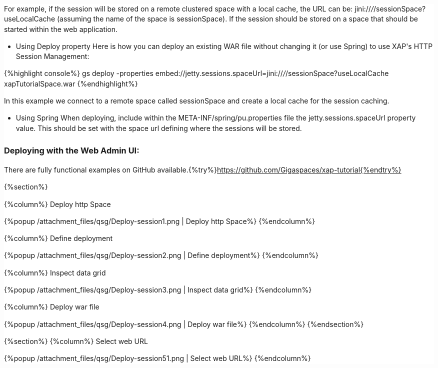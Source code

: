 For example, if the session will be stored on a remote clustered space with a local cache, the URL can be: jini://*/*/sessionSpace?useLocalCache (assuming the name of the space is sessionSpace). If the session should be stored on a space that should be started within the web application.

- Using Deploy property
Here is how you can deploy an existing WAR file without changing it (or use Spring) to use XAP's HTTP Session Management:

{%highlight console%}
gs deploy -properties embed://jetty.sessions.spaceUrl=jini://*/*/sessionSpace?useLocalCache xapTutorialSpace.war
{%endhighlight%}

In this example we connect to a remote space called sessionSpace and create a local cache for the session caching.

- Using Spring
When deploying, include within the META-INF/spring/pu.properties file the jetty.sessions.spaceUrl property value. This should be set with the space url defining where the sessions will be stored.

### Deploying with the Web Admin UI:

There are fully functional examples on GitHub available.{%try%}https://github.com/Gigaspaces/xap-tutorial{%endtry%}


{%section%}

{%column%}
Deploy http Space

{%popup /attachment_files/qsg/Deploy-session1.png | Deploy http Space%}
{%endcolumn%}

{%column%}
Define deployment

{%popup /attachment_files/qsg/Deploy-session2.png | Define deployment%}
{%endcolumn%}

{%column%}
Inspect data grid

{%popup /attachment_files/qsg/Deploy-session3.png | Inspect data grid%}
{%endcolumn%}

{%column%}
Deploy war file

{%popup /attachment_files/qsg/Deploy-session4.png | Deploy war file%}
{%endcolumn%}
{%endsection%}

{%section%}
{%column%}
Select web URL

{%popup /attachment_files/qsg/Deploy-session51.png | Select web URL%}
{%endcolumn%}
